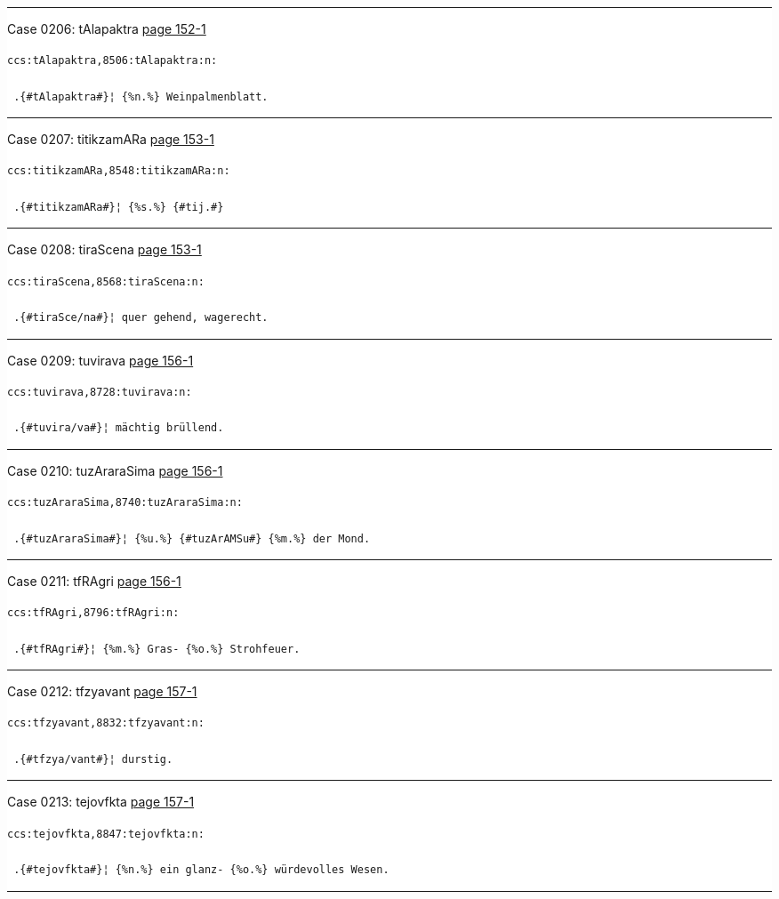 ------------------------------------------
 Case 0206: tAlapaktra  [page 152-1](http://www.sanskrit-lexicon.uni-koeln.de/scans/awork/apidev/servepdf.php?dict=ccs&page=152-1) 
```
ccs:tAlapaktra,8506:tAlapaktra:n:

 .{#tAlapaktra#}¦ {%n.%} Weinpalmenblatt. 
```
------------------------------------------
 Case 0207: titikzamARa  [page 153-1](http://www.sanskrit-lexicon.uni-koeln.de/scans/awork/apidev/servepdf.php?dict=ccs&page=153-1) 
```
ccs:titikzamARa,8548:titikzamARa:n:

 .{#titikzamARa#}¦ {%s.%} {#tij.#} 
```
------------------------------------------
 Case 0208: tiraScena  [page 153-1](http://www.sanskrit-lexicon.uni-koeln.de/scans/awork/apidev/servepdf.php?dict=ccs&page=153-1) 
```
ccs:tiraScena,8568:tiraScena:n:

 .{#tiraSce/na#}¦ quer gehend, wagerecht. 
```
------------------------------------------
 Case 0209: tuvirava  [page 156-1](http://www.sanskrit-lexicon.uni-koeln.de/scans/awork/apidev/servepdf.php?dict=ccs&page=156-1) 
```
ccs:tuvirava,8728:tuvirava:n:

 .{#tuvira/va#}¦ mächtig brüllend. 
```
------------------------------------------
 Case 0210: tuzAraraSima  [page 156-1](http://www.sanskrit-lexicon.uni-koeln.de/scans/awork/apidev/servepdf.php?dict=ccs&page=156-1) 
```
ccs:tuzAraraSima,8740:tuzAraraSima:n:

 .{#tuzAraraSima#}¦ {%u.%} {#tuzArAMSu#} {%m.%} der Mond. 
```
------------------------------------------
 Case 0211: tfRAgri  [page 156-1](http://www.sanskrit-lexicon.uni-koeln.de/scans/awork/apidev/servepdf.php?dict=ccs&page=156-1) 
```
ccs:tfRAgri,8796:tfRAgri:n:

 .{#tfRAgri#}¦ {%m.%} Gras- {%o.%} Strohfeuer. 
```
------------------------------------------
 Case 0212: tfzyavant  [page 157-1](http://www.sanskrit-lexicon.uni-koeln.de/scans/awork/apidev/servepdf.php?dict=ccs&page=157-1) 
```
ccs:tfzyavant,8832:tfzyavant:n:

 .{#tfzya/vant#}¦ durstig. 
```
------------------------------------------
 Case 0213: tejovfkta  [page 157-1](http://www.sanskrit-lexicon.uni-koeln.de/scans/awork/apidev/servepdf.php?dict=ccs&page=157-1) 
```
ccs:tejovfkta,8847:tejovfkta:n:

 .{#tejovfkta#}¦ {%n.%} ein glanz- {%o.%} würdevolles Wesen. 
```
------------------------------------------